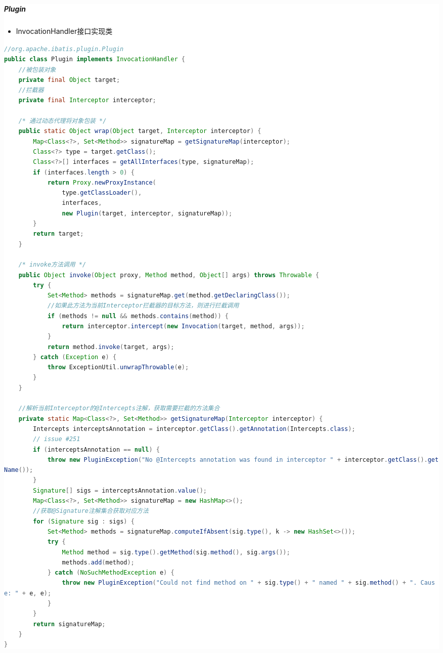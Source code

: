 ##### Plugin

- InvocationHandler接口实现类

```java
//org.apache.ibatis.plugin.Plugin
public class Plugin implements InvocationHandler {
    //被包装对象
    private final Object target;
    //拦截器
    private final Interceptor interceptor;
	
    /* 通过动态代理将对象包装 */
    public static Object wrap(Object target, Interceptor interceptor) {
        Map<Class<?>, Set<Method>> signatureMap = getSignatureMap(interceptor);
        Class<?> type = target.getClass();
        Class<?>[] interfaces = getAllInterfaces(type, signatureMap);
        if (interfaces.length > 0) {
            return Proxy.newProxyInstance(
                type.getClassLoader(),
                interfaces,
                new Plugin(target, interceptor, signatureMap));
        }
        return target;
    }

    /* invoke方法调用 */
    public Object invoke(Object proxy, Method method, Object[] args) throws Throwable {
        try {
            Set<Method> methods = signatureMap.get(method.getDeclaringClass());
            //如果此方法为当前Interceptor拦截器的目标方法，则进行拦截调用
            if (methods != null && methods.contains(method)) {
                return interceptor.intercept(new Invocation(target, method, args));
            }
            return method.invoke(target, args);
        } catch (Exception e) {
            throw ExceptionUtil.unwrapThrowable(e);
        }
    }
	
    //解析当前Interceptor的@Intercepts注解，获取需要拦截的方法集合
    private static Map<Class<?>, Set<Method>> getSignatureMap(Interceptor interceptor) {
        Intercepts interceptsAnnotation = interceptor.getClass().getAnnotation(Intercepts.class);
        // issue #251
        if (interceptsAnnotation == null) {
            throw new PluginException("No @Intercepts annotation was found in interceptor " + interceptor.getClass().getName());
        }
        Signature[] sigs = interceptsAnnotation.value();
        Map<Class<?>, Set<Method>> signatureMap = new HashMap<>();
        //获取@Signature注解集合获取对应方法
        for (Signature sig : sigs) {
            Set<Method> methods = signatureMap.computeIfAbsent(sig.type(), k -> new HashSet<>());
            try {
                Method method = sig.type().getMethod(sig.method(), sig.args());
                methods.add(method);
            } catch (NoSuchMethodException e) {
                throw new PluginException("Could not find method on " + sig.type() + " named " + sig.method() + ". Cause: " + e, e);
            }
        }
        return signatureMap;
    }
}
```